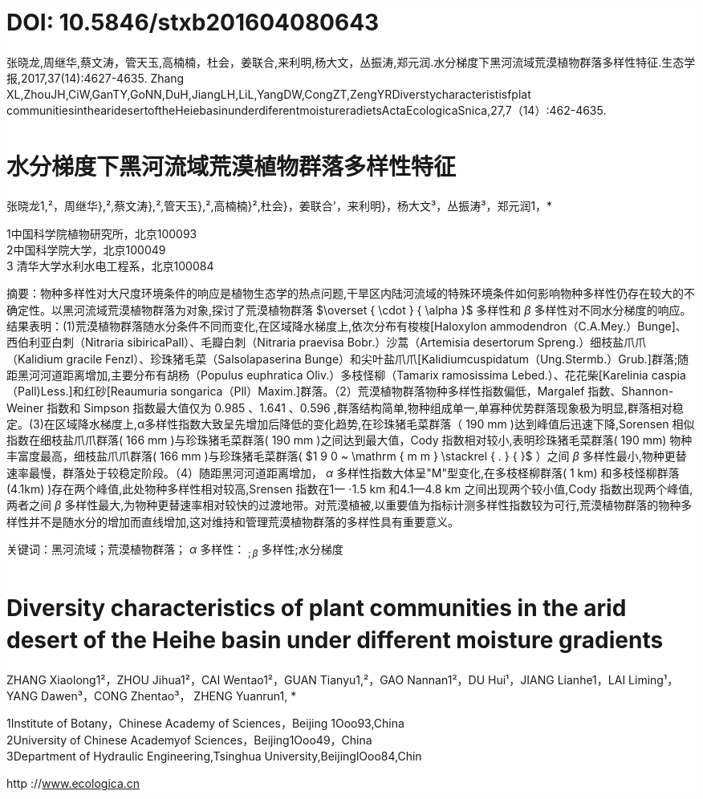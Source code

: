 # DOI: 10.5846/stxb201604080643

张晓龙,周继华,蔡文涛，管天玉,高楠楠，杜会，姜联合,来利明,杨大文，丛振涛,郑元润.水分梯度下黑河流域荒漠植物群落多样性特征.生态学 报,2017,37(14):4627-4635. Zhang XL,ZhouJH,CiW,GanTY,GoNN,DuH,JiangLH,LiL,YangDW,CongZT,ZengYRDiverstycharacteristisfplat communitiesinthearidesertoftheHeiebasinunderdiferentmoistureradietsActaEcologicaSnica,27,7（14）:462-4635.

# 水分梯度下黑河流域荒漠植物群落多样性特征

张晓龙1,²，周继华},²,蔡文涛},²,管天玉},²,高楠楠}²,杜会}，姜联合'，来利明}，杨大文³，丛振涛³，郑元润1，\*

1中国科学院植物研究所，北京100093  
2中国科学院大学，北京100049  
3 清华大学水利水电工程系，北京100084

摘要：物种多样性对大尺度环境条件的响应是植物生态学的热点问题,干旱区内陆河流域的特殊环境条件如何影响物种多样性仍存在较大的不确定性。以黑河流域荒漠植物群落为对象,探讨了荒漠植物群落 $\overset { \cdot } { \alpha }$ 多样性和 $\beta$ 多样性对不同水分梯度的响应。结果表明：(1)荒漠植物群落随水分条件不同而变化,在区域降水梯度上,依次分布有梭梭[Haloxylon ammodendron（C.A.Mey.）Bunge]、西伯利亚白刺（Nitraria sibiricaPall）、毛瓣白刺（Nitraria praevisa Bobr.）沙蒿（Artemisia desertorum Spreng.）细枝盐爪爪（Kalidium gracile Fenzl）、珍珠猪毛菜（Salsolapaserina Bunge）和尖叶盐爪爪[Kalidiumcuspidatum（Ung.Stermb.）Grub.]群落;随距黑河河道距离增加,主要分布有胡杨（Populus euphratica Oliv.）多枝怪柳（Tamarix ramosissima Lebed.）、花花柴[Karelinia caspia（Pall)Less.]和红砂[Reaumuria songarica（Pll）Maxim.]群落。（2）荒漠植物群落物种多样性指数偏低，Margalef 指数、Shannon-Weiner 指数和 Simpson 指数最大值仅为 $0 . 9 8 5 \ 、 1 . 6 4 1 \ 、 0 . 5 9 6$ ,群落结构简单,物种组成单一,单寡种优势群落现象极为明显,群落相对稳定。(3)在区域降水梯度上,α多样性指数大致呈先增加后降低的变化趋势,在珍珠猪毛菜群落（ $1 9 0 ~ \mathrm { m m }$ )达到峰值后迅速下降,Sorensen 相似指数在细枝盐爪爪群落( $1 6 6 ~ \mathrm { m m }$ )与珍珠猪毛菜群落( $1 9 0 ~ \mathrm { m m }$ )之间达到最大值，Cody 指数相对较小,表明珍珠猪毛菜群落( $1 9 0 ~ \mathrm { m m } )$ 物种丰富度最高，细枝盐爪爪群落( $1 6 6 ~ \mathrm { m m }$ )与珍珠猪毛菜群落( $1 9 0 ~ \mathrm { m m } \stackrel { . } { }$ ）之间 $\beta$ 多样性最小,物种更替速率最慢，群落处于较稳定阶段。（4）随距黑河河道距离增加， $\alpha$ 多样性指数大体呈"M"型变化,在多枝柽柳群落( $1 ~ \mathrm { k m } )$ 和多枝怪柳群落 $( 4 . 1 \mathrm { k m } )$ )存在两个峰值,此处物种多样性相对较高,Srensen 指数在1一 $\cdot 1 . 5 \ \mathrm { k m }$ 和4.1—$4 . 8 ~ \mathrm { k m }$ 之间出现两个较小值,Cody 指数出现两个峰值,两者之间 $\beta$ 多样性最大,为物种更替速率相对较快的过渡地带。对荒漠植被,以重要值为指标计测多样性指数较为可行,荒漠植物群落的物种多样性并不是随水分的增加而直线增加,这对维持和管理荒漠植物群落的多样性具有重要意义。

关键词：黑河流域；荒漠植物群落； $\alpha$ 多样性： $_ { ; \beta }$ 多样性;水分梯度

# Diversity characteristics of plant communities in the arid desert of the Heihe basin under different moisture gradients

ZHANG Xiaolong1²，ZHOU Jihua1²，CAI Wentao1²，GUAN Tianyu1,²，GAO Nannan1²，DU Hui¹，JIANG Lianhe1，LAI Liming¹，YANG Dawen³，CONG Zhentao³， ZHENG Yuanrun1, \*

1Institute of Botany，Chinese Academy of Sciences，Beijing 1Ooo93,China   
2University of Chinese Academyof Sciences，Beijing1Ooo49，China   
3Department of Hydraulic Engineering,Tsinghua University,BeijinglOoo84,Chin

http ://www.ecologica.cn
